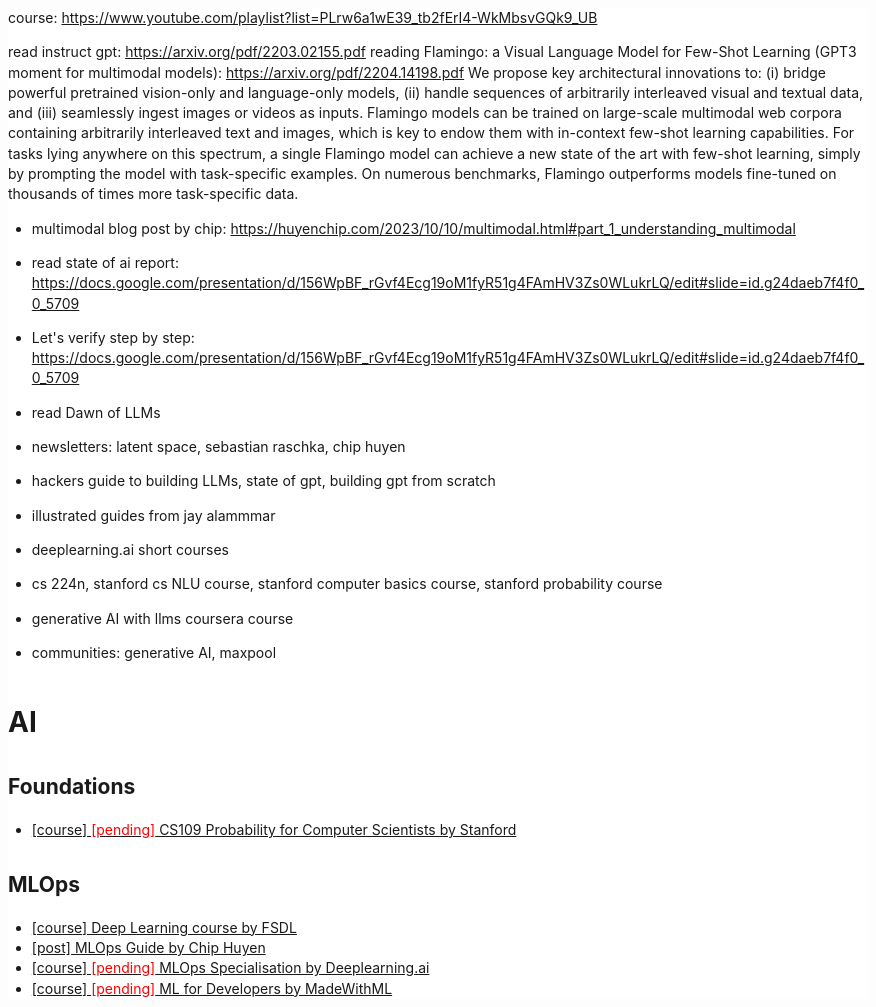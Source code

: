 course: https://www.youtube.com/playlist?list=PLrw6a1wE39_tb2fErI4-WkMbsvGQk9_UB

read instruct gpt: https://arxiv.org/pdf/2203.02155.pdf
reading Flamingo: a Visual Language Model for Few-Shot Learning (GPT3 moment for multimodal models): https://arxiv.org/pdf/2204.14198.pdf
We propose key architectural innovations to: (i) bridge powerful pretrained vision-only and language-only models, (ii) handle sequences of arbitrarily interleaved visual and textual data, and (iii) seamlessly ingest images or videos as inputs. Flamingo models can be trained on large-scale
multimodal web corpora containing arbitrarily interleaved text and images, which is key to endow them with in-context few-shot learning capabilities. For tasks lying anywhere on this spectrum, a single Flamingo model can achieve a new state of the art with few-shot learning, simply by prompting the model with task-specific examples. On numerous benchmarks, Flamingo outperforms models fine-tuned on thousands of times more task-specific data.

- multimodal blog post by chip: https://huyenchip.com/2023/10/10/multimodal.html#part_1_understanding_multimodal
- read state of ai report: https://docs.google.com/presentation/d/156WpBF_rGvf4Ecg19oM1fyR51g4FAmHV3Zs0WLukrLQ/edit#slide=id.g24daeb7f4f0_0_5709
- Let's verify step by step: https://docs.google.com/presentation/d/156WpBF_rGvf4Ecg19oM1fyR51g4FAmHV3Zs0WLukrLQ/edit#slide=id.g24daeb7f4f0_0_5709

- read Dawn of LLMs

- newsletters: latent space, sebastian raschka, chip huyen
- hackers guide to building LLMs, state of gpt, building gpt from scratch
- illustrated guides from jay alammmar
- deeplearning.ai short courses
- cs 224n, stanford cs NLU course, stanford computer basics course, stanford probability course
- generative AI with llms coursera course
- communities: generative AI, maxpool

# AI

## Foundations

<ul>
<li>
<a href="https://www.youtube.com/playlist?list=PLoROMvodv4rOpr_A7B9SriE_iZmkanvUg/">[course] <span style="color:red">[pending]</span> CS109 Probability for Computer Scientists by Stanford</a>
</li>
</ul>

## MLOps

<ul>
<li>
<a href="https://fullstackdeeplearning.com/course/2022/">[course] Deep Learning course by FSDL</a>
</li>
<li>
<a href="https://huyenchip.com/mlops/">[post] MLOps Guide by Chip Huyen</a>
</li>
<li>
<a href="https://www.deeplearning.ai/courses/machine-learning-engineering-for-production-mlops/">[course] <span style="color:red">[pending]</span> MLOps Specialisation by Deeplearning.ai</a>
</li>
<li>
<a href="https://madewithml.com//">[course] <span style="color:red">[pending]</span> ML for Developers by MadeWithML</a>
</li>
</ul>
